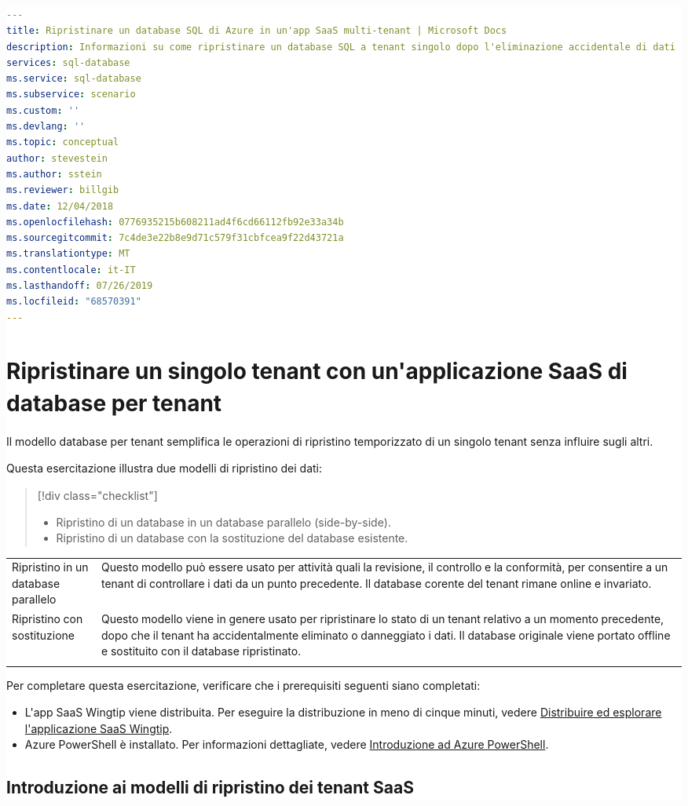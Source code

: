 ```yaml
---
title: Ripristinare un database SQL di Azure in un'app SaaS multi-tenant | Microsoft Docs
description: Informazioni su come ripristinare un database SQL a tenant singolo dopo l'eliminazione accidentale di dati
services: sql-database
ms.service: sql-database
ms.subservice: scenario
ms.custom: ''
ms.devlang: ''
ms.topic: conceptual
author: stevestein
ms.author: sstein
ms.reviewer: billgib
ms.date: 12/04/2018
ms.openlocfilehash: 0776935215b608211ad4f6cd66112fb92e33a34b
ms.sourcegitcommit: 7c4de3e22b8e9d71c579f31cbfcea9f22d43721a
ms.translationtype: MT
ms.contentlocale: it-IT
ms.lasthandoff: 07/26/2019
ms.locfileid: "68570391"
---
```

# <a name="restore-a-single-tenant-with-a-database-per-tenant-saas-application"></a>Ripristinare un singolo tenant con un'applicazione SaaS di database per tenant

Il modello database per tenant semplifica le operazioni di ripristino temporizzato di un singolo tenant senza influire sugli altri.

Questa esercitazione illustra due modelli di ripristino dei dati:

> [!div class="checklist"]
> * Ripristino di un database in un database parallelo (side-by-side).
> * Ripristino di un database con la sostituzione del database esistente.

|||
|:--|:--|
| Ripristino in un database parallelo | Questo modello può essere usato per attività quali la revisione, il controllo e la conformità, per consentire a un tenant di controllare i dati da un punto precedente. Il database corente del tenant rimane online e invariato. |
| Ripristino con sostituzione | Questo modello viene in genere usato per ripristinare lo stato di un tenant relativo a un momento precedente, dopo che il tenant ha accidentalmente eliminato o danneggiato i dati. Il database originale viene portato offline e sostituito con il database ripristinato. |
|||

Per completare questa esercitazione, verificare che i prerequisiti seguenti siano completati:

* L'app SaaS Wingtip viene distribuita. Per eseguire la distribuzione in meno di cinque minuti, vedere [Distribuire ed esplorare l'applicazione SaaS Wingtip](saas-dbpertenant-get-started-deploy.md).
* Azure PowerShell è installato. Per informazioni dettagliate, vedere [Introduzione ad Azure PowerShell](https://docs.microsoft.com/powershell/azure/get-started-azureps).

## <a name="introduction-to-the-saas-tenant-restore-patterns"></a>Introduzione ai modelli di ripristino dei tenant SaaS
